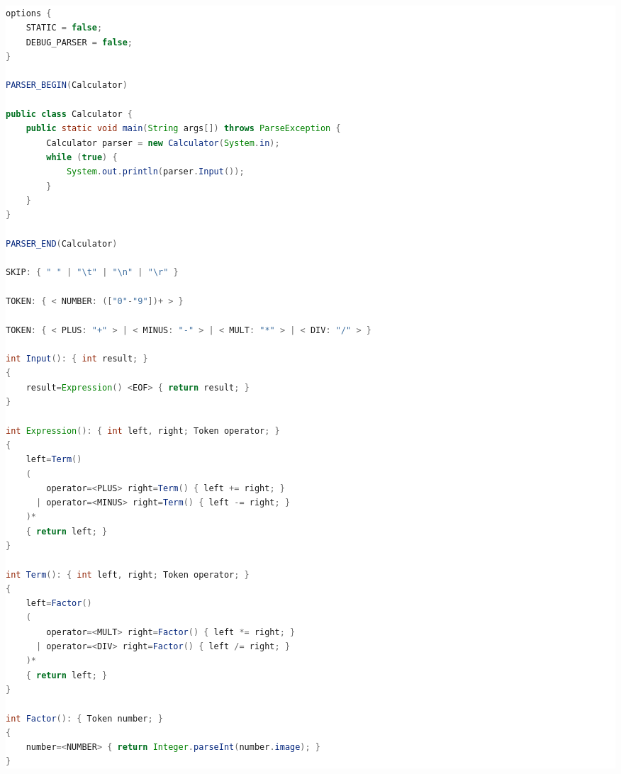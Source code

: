 ```java
options {
    STATIC = false;
    DEBUG_PARSER = false;
}

PARSER_BEGIN(Calculator)

public class Calculator {
    public static void main(String args[]) throws ParseException {
        Calculator parser = new Calculator(System.in);
        while (true) {
            System.out.println(parser.Input());
        }
    }
}

PARSER_END(Calculator)

SKIP: { " " | "\t" | "\n" | "\r" }

TOKEN: { < NUMBER: (["0"-"9"])+ > }

TOKEN: { < PLUS: "+" > | < MINUS: "-" > | < MULT: "*" > | < DIV: "/" > }

int Input(): { int result; }
{
    result=Expression() <EOF> { return result; }
}

int Expression(): { int left, right; Token operator; }
{
    left=Term()
    (
        operator=<PLUS> right=Term() { left += right; }
      | operator=<MINUS> right=Term() { left -= right; }
    )*
    { return left; }
}

int Term(): { int left, right; Token operator; }
{
    left=Factor()
    (
        operator=<MULT> right=Factor() { left *= right; }
      | operator=<DIV> right=Factor() { left /= right; }
    )*
    { return left; }
}

int Factor(): { Token number; }
{
    number=<NUMBER> { return Integer.parseInt(number.image); }
}
```
